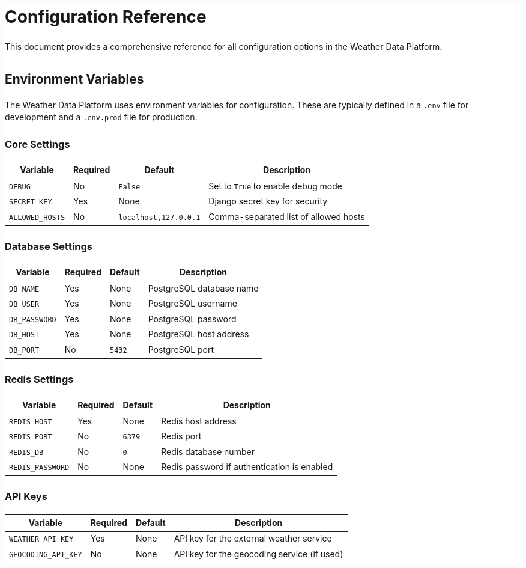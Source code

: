 # Configuration Reference

This document provides a comprehensive reference for all configuration options in the Weather Data Platform.

## Environment Variables

The Weather Data Platform uses environment variables for configuration. These are typically defined in a `.env` file for development and a `.env.prod` file for production.

### Core Settings

| Variable | Required | Default | Description |
|----------|----------|---------|-------------|
| `DEBUG` | No | `False` | Set to `True` to enable debug mode |
| `SECRET_KEY` | Yes | None | Django secret key for security |
| `ALLOWED_HOSTS` | No | `localhost,127.0.0.1` | Comma-separated list of allowed hosts |

### Database Settings

| Variable | Required | Default | Description |
|----------|----------|---------|-------------|
| `DB_NAME` | Yes | None | PostgreSQL database name |
| `DB_USER` | Yes | None | PostgreSQL username |
| `DB_PASSWORD` | Yes | None | PostgreSQL password |
| `DB_HOST` | Yes | None | PostgreSQL host address |
| `DB_PORT` | No | `5432` | PostgreSQL port |

### Redis Settings

| Variable | Required | Default | Description |
|----------|----------|---------|-------------|
| `REDIS_HOST` | Yes | None | Redis host address |
| `REDIS_PORT` | No | `6379` | Redis port |
| `REDIS_DB` | No | `0` | Redis database number |
| `REDIS_PASSWORD` | No | None | Redis password if authentication is enabled |

### API Keys

| Variable | Required | Default | Description |
|----------|----------|---------|-------------|
| `WEATHER_API_KEY` | Yes | None | API key for the external weather service |
| `GEOCODING_API_KEY` | No | None | API key for the geocoding service (if used) |
